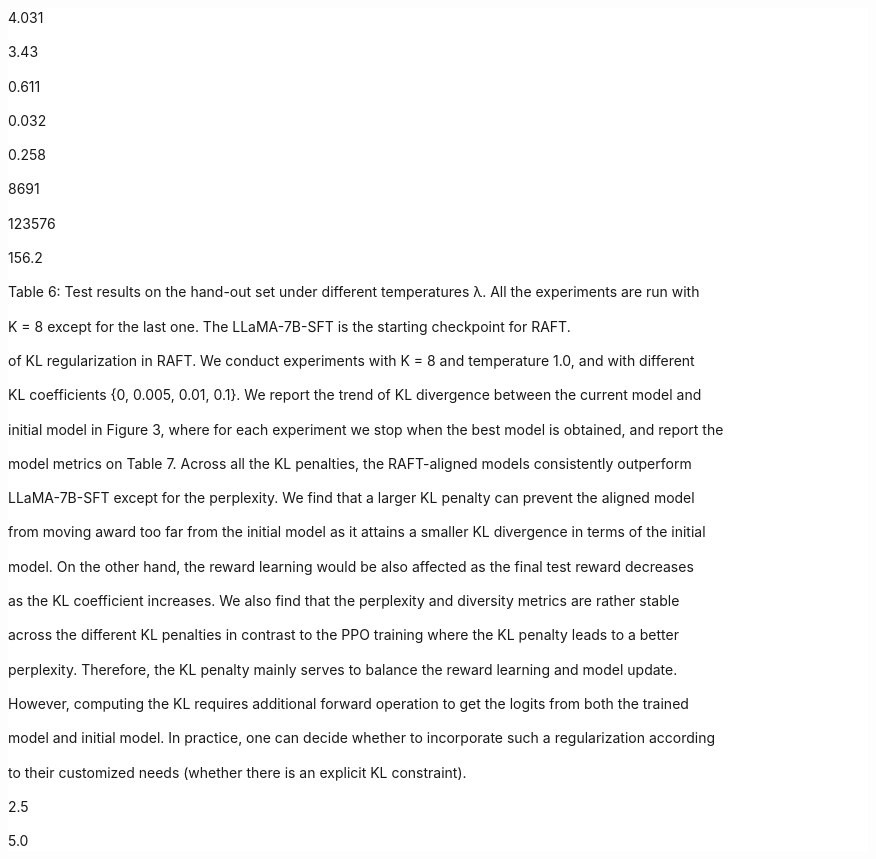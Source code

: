 4.031

3.43

0.611

0.032

0.258

8691

123576

156.2

Table 6: Test results on the hand-out set under different temperatures λ. All the experiments are run with

K = 8 except for the last one. The LLaMA-7B-SFT is the starting checkpoint for RAFT.

of KL regularization in RAFT. We conduct experiments with K = 8 and temperature 1.0, and with different

KL coefficients {0, 0.005, 0.01, 0.1}. We report the trend of KL divergence between the current model and

initial model in Figure 3, where for each experiment we stop when the best model is obtained, and report the

model metrics on Table 7. Across all the KL penalties, the RAFT-aligned models consistently outperform

LLaMA-7B-SFT except for the perplexity. We find that a larger KL penalty can prevent the aligned model

from moving award too far from the initial model as it attains a smaller KL divergence in terms of the initial

model. On the other hand, the reward learning would be also affected as the final test reward decreases

as the KL coefficient increases. We also find that the perplexity and diversity metrics are rather stable

across the different KL penalties in contrast to the PPO training where the KL penalty leads to a better

perplexity. Therefore, the KL penalty mainly serves to balance the reward learning and model update.

However, computing the KL requires additional forward operation to get the logits from both the trained

model and initial model. In practice, one can decide whether to incorporate such a regularization according

to their customized needs (whether there is an explicit KL constraint).

2.5

5.0
